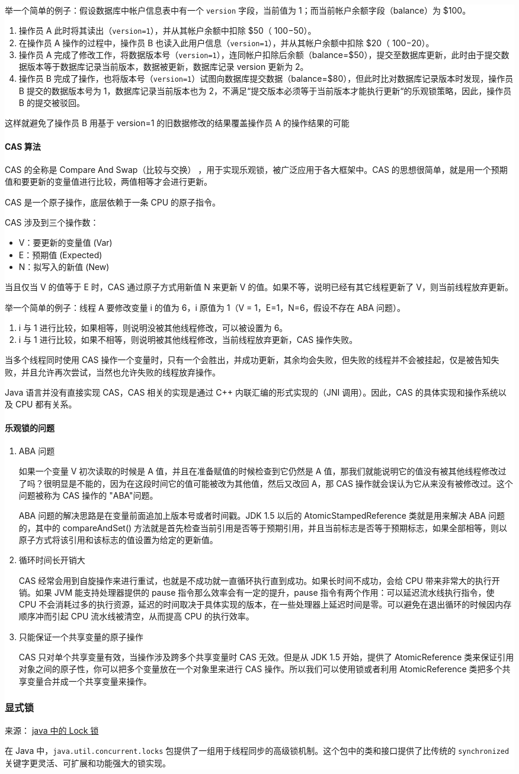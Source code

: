 举一个简单的例子：假设数据库中帐户信息表中有一个 `version` 字段，当前值为 1；而当前帐户余额字段（balance）为 $100。

1. 操作员 A 此时将其读出（`version=1`），并从其帐户余额中扣除 $50（ $100-$50）。
2. 在操作员 A 操作的过程中，操作员 B 也读入此用户信息（`version=1`），并从其帐户余额中扣除 $20（ $100-$20）。
3. 操作员 A 完成了修改工作，将数据版本号（`version=1`），连同帐户扣除后余额（balance=$50），提交至数据库更新，此时由于提交数据版本等于数据库记录当前版本，数据被更新，数据库记录 version 更新为 2。
4. 操作员 B 完成了操作，也将版本号（`version=1`）试图向数据库提交数据（balance=$80），但此时比对数据库记录版本时发现，操作员 B 提交的数据版本号为 1，数据库记录当前版本也为 2，不满足“提交版本必须等于当前版本才能执行更新“的乐观锁策略，因此，操作员 B 的提交被驳回。

这样就避免了操作员 B 用基于 version=1 的旧数据修改的结果覆盖操作员 A 的操作结果的可能

#### CAS 算法

CAS 的全称是 Compare And Swap（比较与交换） ，用于实现乐观锁，被广泛应用于各大框架中。CAS 的思想很简单，就是用一个预期值和要更新的变量值进行比较，两值相等才会进行更新。

CAS 是一个原子操作，底层依赖于一条 CPU 的原子指令。

CAS 涉及到三个操作数：

- V：要更新的变量值 (Var)
- E：预期值 (Expected)
- N：拟写入的新值 (New)

当且仅当 V 的值等于 E 时，CAS 通过原子方式用新值 N 来更新 V 的值。如果不等，说明已经有其它线程更新了 V，则当前线程放弃更新。

举一个简单的例子：线程 A 要修改变量 i 的值为 6，i 原值为 1（V = 1，E=1，N=6，假设不存在 ABA 问题）。

1. i 与 1 进行比较，如果相等，则说明没被其他线程修改，可以被设置为 6。
2. i 与 1 进行比较，如果不相等，则说明被其他线程修改，当前线程放弃更新，CAS 操作失败。

当多个线程同时使用 CAS 操作一个变量时，只有一个会胜出，并成功更新，其余均会失败，但失败的线程并不会被挂起，仅是被告知失败，并且允许再次尝试，当然也允许失败的线程放弃操作。

Java 语言并没有直接实现 CAS，CAS 相关的实现是通过 C++ 内联汇编的形式实现的（JNI 调用）。因此，CAS 的具体实现和操作系统以及 CPU 都有关系。

#### 乐观锁的问题

1. ABA 问题

    如果一个变量 V 初次读取的时候是 A 值，并且在准备赋值的时候检查到它仍然是 A 值，那我们就能说明它的值没有被其他线程修改过了吗？很明显是不能的，因为在这段时间它的值可能被改为其他值，然后又改回 A，那 CAS 操作就会误认为它从来没有被修改过。这个问题被称为 CAS 操作的 "ABA"问题。

    ABA 问题的解决思路是在变量前面追加上版本号或者时间戳。JDK 1.5 以后的 AtomicStampedReference 类就是用来解决 ABA 问题的，其中的 compareAndSet() 方法就是首先检查当前引用是否等于预期引用，并且当前标志是否等于预期标志，如果全部相等，则以原子方式将该引用和该标志的值设置为给定的更新值。

2. 循环时间长开销大

    CAS 经常会用到自旋操作来进行重试，也就是不成功就一直循环执行直到成功。如果长时间不成功，会给 CPU 带来非常大的执行开销。如果 JVM 能支持处理器提供的 pause 指令那么效率会有一定的提升，pause 指令有两个作用：可以延迟流水线执行指令，使 CPU 不会消耗过多的执行资源，延迟的时间取决于具体实现的版本，在一些处理器上延迟时间是零。可以避免在退出循环的时候因内存顺序冲而引起 CPU 流水线被清空，从而提高 CPU 的执行效率。

3. 只能保证一个共享变量的原子操作

    CAS 只对单个共享变量有效，当操作涉及跨多个共享变量时 CAS 无效。但是从 JDK 1.5 开始，提供了 AtomicReference 类来保证引用对象之间的原子性，你可以把多个变量放在一个对象里来进行 CAS 操作。所以我们可以使用锁或者利用 AtomicReference 类把多个共享变量合并成一个共享变量来操作。

### 显式锁

来源： [java 中的 Lock 锁](https://blog.csdn.net/xyy1028/article/details/107333451)

在 Java 中，`java.util.concurrent.locks` 包提供了一组用于线程同步的高级锁机制。这个包中的类和接口提供了比传统的 `synchronized` 关键字更灵活、可扩展和功能强大的锁实现。

